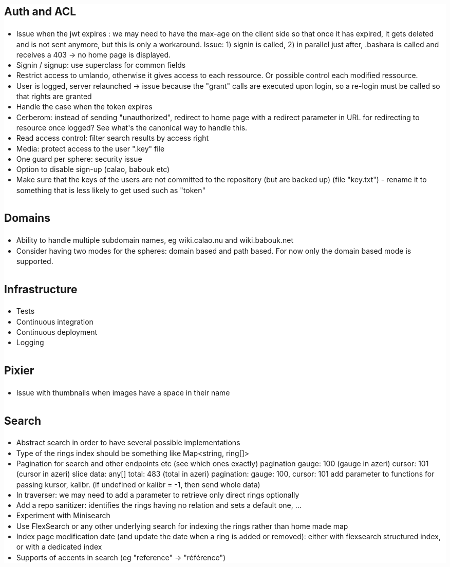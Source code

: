 ## Auth and ACL

- Issue when the jwt expires : we may need to have the max-age on the client side so that once it has expired, it gets deleted and is not sent anymore, but this is only a workaround. Issue: 1) signin is called, 2) in parallel just after, .bashara is called and receives a 403 -> no home page is displayed. 
- Signin / signup: use superclass for common fields
- Restrict access to umlando, otherwise it gives access to each ressource. Or possible control each modified ressource.
- User is logged, server relaunched -> issue because the "grant" calls are executed upon login, so a re-login must be called so that rights are granted
- Handle the case when the token expires
- Cerberom: instead of sending "unauthorized", redirect to home page with a redirect parameter in URL for redirecting to resource once logged? See what's the canonical way to handle this.
- Read access control: filter search results by access right
- Media: protect access to the user ".key" file
- One guard per sphere: security issue
- Option to disable sign-up (calao, babouk etc)
- Make sure that the keys of the users are not committed to the repository (but are backed up) (file "key.txt") - rename it to something that is less likely to get used such as "token"

## Domains

- Ability to handle multiple subdomain names, eg wiki.calao.nu and wiki.babouk.net
- Consider having two modes for the spheres: domain based and path based. For now only the domain based mode is supported.

## Infrastructure

- Tests
- Continuous integration
- Continuous deployment
- Logging

## Pixier

- Issue with thumbnails when images have a space in their name

## Search

- Abstract search in order to have several possible implementations
- Type of the rings index should be something like Map<string, ring[]>
- Pagination for search and other endpoints etc (see which ones exactly)
    pagination
      gauge: 100 (gauge in azeri)
      cursor: 101 (cursor in azeri)
    slice
      data: any[]
      total: 483 (total in azeri)
      pagination: gauge: 100, cursor: 101
    add parameter to functions for passing kursor, kalibr. (if undefined or kalibr = -1, then send whole data)
- In traverser: we may need to add a parameter to retrieve only direct rings optionally
- Add a repo sanitizer: identifies the rings having no relation and sets a default one, ...
- Experiment with Minisearch
- Use FlexSearch or any other underlying search for indexing the rings rather than home made map
- Index page modification date (and update the date when a ring is added or removed): either with flexsearch structured index, or with a dedicated index
- Supports of accents in search (eg "reference" -> "référence")

